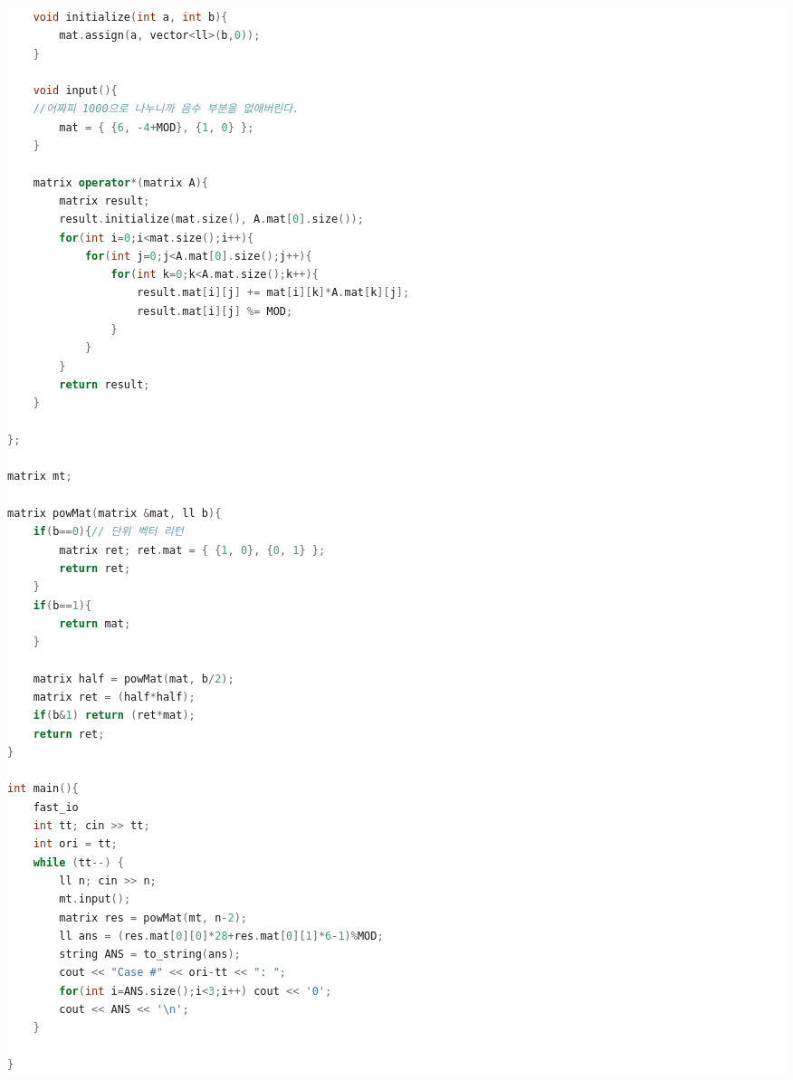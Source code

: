 ```cpp
    void initialize(int a, int b){
        mat.assign(a, vector<ll>(b,0));
    }
    
    void input(){
	//어짜피 1000으로 나누니까 음수 부분을 없애버린다. 
        mat = { {6, -4+MOD}, {1, 0} };
    }
    
    matrix operator*(matrix A){
        matrix result;
        result.initialize(mat.size(), A.mat[0].size());
        for(int i=0;i<mat.size();i++){
            for(int j=0;j<A.mat[0].size();j++){
                for(int k=0;k<A.mat.size();k++){
                    result.mat[i][j] += mat[i][k]*A.mat[k][j];
                    result.mat[i][j] %= MOD;
                }
            }
        }
        return result;
    }
    
};

matrix mt;

matrix powMat(matrix &mat, ll b){
    if(b==0){// 단위 벡터 리턴
        matrix ret; ret.mat = { {1, 0}, {0, 1} };
        return ret;
    }
    if(b==1){
        return mat;
    }
    
    matrix half = powMat(mat, b/2);
    matrix ret = (half*half);
    if(b&1) return (ret*mat);
    return ret;
}

int main(){
    fast_io
    int tt; cin >> tt;
    int ori = tt;
    while (tt--) {
        ll n; cin >> n;
        mt.input();
        matrix res = powMat(mt, n-2);
        ll ans = (res.mat[0][0]*28+res.mat[0][1]*6-1)%MOD;
        string ANS = to_string(ans);
        cout << "Case #" << ori-tt << ": ";
        for(int i=ANS.size();i<3;i++) cout << '0';
        cout << ANS << '\n';
    }

}
```
